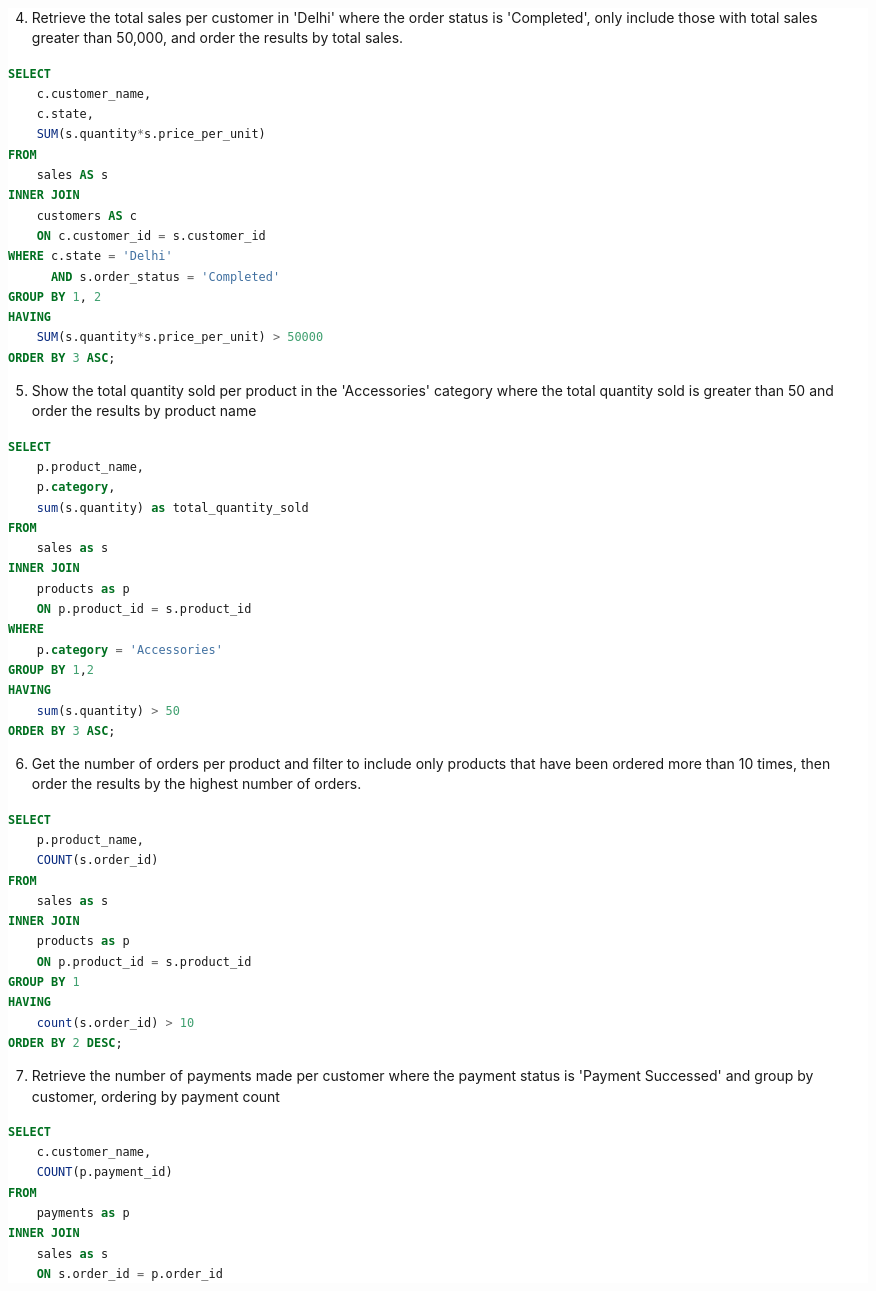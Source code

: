 4. Retrieve the total sales per customer in 'Delhi' where the order status is 'Completed', only include those with total sales greater than 50,000, and order the results by total sales.
```sql
SELECT
	c.customer_name,
	c.state,
	SUM(s.quantity*s.price_per_unit)
FROM
	sales AS s
INNER JOIN
	customers AS c
	ON c.customer_id = s.customer_id
WHERE c.state = 'Delhi'
	  AND s.order_status = 'Completed'
GROUP BY 1, 2
HAVING 
	SUM(s.quantity*s.price_per_unit) > 50000
ORDER BY 3 ASC;
```
5. Show the total quantity sold per product in the 'Accessories' category where the total quantity sold is greater than 50 and order the results by product name
```sql
SELECT
	p.product_name,
	p.category,
	sum(s.quantity) as total_quantity_sold
FROM
	sales as s
INNER JOIN
	products as p
	ON p.product_id = s.product_id
WHERE 
	p.category = 'Accessories'
GROUP BY 1,2
HAVING 
	sum(s.quantity) > 50
ORDER BY 3 ASC;
```
6. Get the number of orders per product and filter to include only products that have been ordered more than 10 times, then order the results by the highest number of orders.
```sql
SELECT
	p.product_name,
	COUNT(s.order_id)
FROM
	sales as s
INNER JOIN
	products as p
	ON p.product_id = s.product_id
GROUP BY 1
HAVING 
	count(s.order_id) > 10
ORDER BY 2 DESC;
```
7. Retrieve the number of payments made per customer where the payment status is 'Payment Successed' and group by customer, ordering by payment count
```sql
SELECT 
	c.customer_name,
	COUNT(p.payment_id)
FROM
	payments as p
INNER JOIN
    sales as s
	ON s.order_id = p.order_id
```